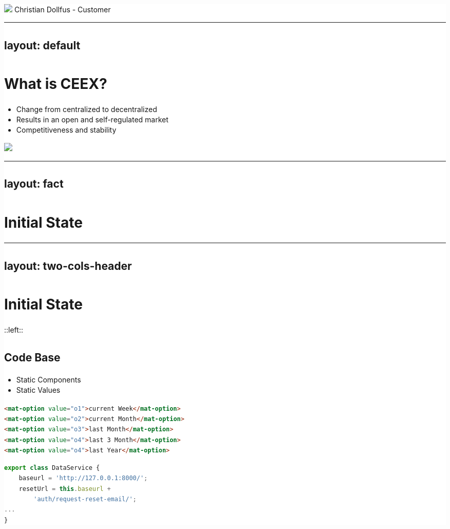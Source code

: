 <img class="mt-3 h-80 rounded" src="https://www.hslu.ch/Services/Other/SelbstpflegeDB/ImageService/ImageHandler.ashx/?id=062dcc10-64f9-4d5b-8b65-46c0f61623db&s=DetailView"/>
Christian Dollfus - Customer
</div>



---
layout: default
---

# What is CEEX?

- Change from centralized to decentralized
- Results in an open and self-regulated market
- Competitiveness and stability

<img class="h-80" src="/decentralized.jpg"/>



---
layout: fact
---

# Initial State

---
layout: two-cols-header
---

# Initial State

::left::


## Code Base

- Static Components
- Static Values

```html
<mat-option value="o1">current Week</mat-option>
<mat-option value="o2">current Month</mat-option>
<mat-option value="o3">last Month</mat-option>
<mat-option value="o4">last 3 Month</mat-option>
<mat-option value="o4">last Year</mat-option>
```

```ts
export class DataService {
    baseurl = 'http://127.0.0.1:8000/';
    resetUrl = this.baseurl + 
        'auth/request-reset-email/';
...
}
```
